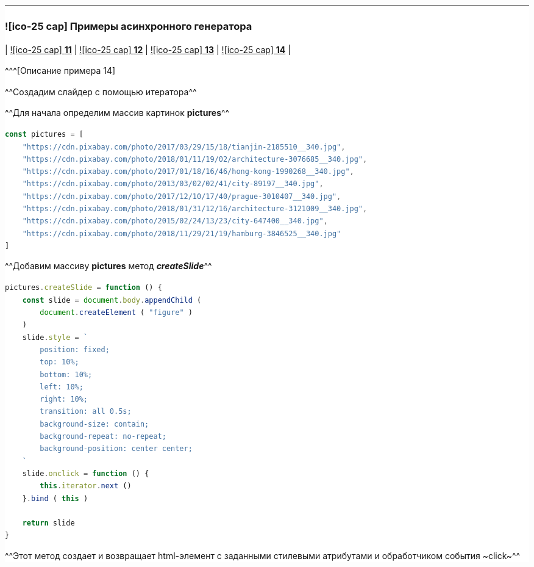 ______________________________________________________

### ![ico-25 cap] Примеры асинхронного генератора

| [![ico-25 cap] **11**](https://garevna.github.io/js-samples/#22) | [![ico-25 cap] **12**](https://garevna.github.io/js-samples/#23) | [![ico-25 cap] **13**](https://garevna.github.io/js-samples/#24) | [![ico-25 cap] **14**](https://garevna.github.io/js-samples/#21) |


^^^[Описание примера 14]

^^Создадим слайдер с помощью итератора^^

^^Для начала определим массив картинок **pictures**^^

~~~javascript
const pictures = [
    "https://cdn.pixabay.com/photo/2017/03/29/15/18/tianjin-2185510__340.jpg",
    "https://cdn.pixabay.com/photo/2018/01/11/19/02/architecture-3076685__340.jpg",
    "https://cdn.pixabay.com/photo/2017/01/18/16/46/hong-kong-1990268__340.jpg",
    "https://cdn.pixabay.com/photo/2013/03/02/02/41/city-89197__340.jpg",
    "https://cdn.pixabay.com/photo/2017/12/10/17/40/prague-3010407__340.jpg",
    "https://cdn.pixabay.com/photo/2018/01/31/12/16/architecture-3121009__340.jpg",
    "https://cdn.pixabay.com/photo/2015/02/24/13/23/city-647400__340.jpg",
    "https://cdn.pixabay.com/photo/2018/11/29/21/19/hamburg-3846525__340.jpg"
]
~~~

^^Добавим массиву **pictures** метод **_createSlide_**^^

~~~javascript
pictures.createSlide = function () {
    const slide = document.body.appendChild (
        document.createElement ( "figure" )
    )
    slide.style = `
        position: fixed;
        top: 10%;
        bottom: 10%;
        left: 10%;
        right: 10%;
        transition: all 0.5s;
        background-size: contain;
        background-repeat: no-repeat;
        background-position: center center;
    `
    slide.onclick = function () {
        this.iterator.next ()
    }.bind ( this )

    return slide
}
~~~

^^Этот метод создает и возвращает html-элемент с заданными стилевыми атрибутами и обработчиком события ~click~^^
